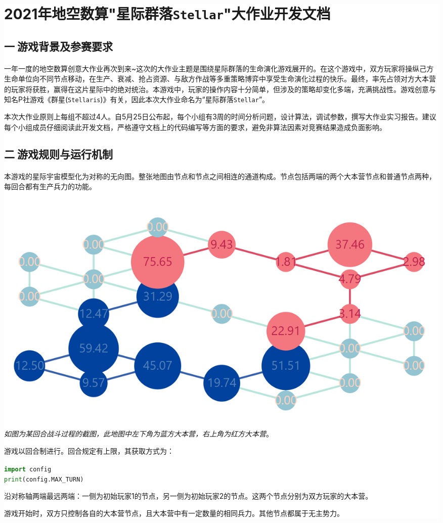# 2021年地空数算"星际群落`Stellar`"大作业开发文档



## 一 游戏背景及参赛要求

一年一度的地空数算创意大作业再次到来~这次的大作业主题是围绕星际群落的生命演化游戏展开的。在这个游戏中，双方玩家将操纵己方生命单位向不同节点移动，在生产、衰减、抢占资源、与敌方作战等多重策略博弈中享受生命演化过程的快乐。最终，率先占领对方大本营的玩家将获胜，赢得在这片星际中的绝对统治。本游戏中，玩家的操作内容十分简单，但涉及的策略却变化多端，充满挑战性。游戏创意与知名P社游戏《群星(`Stellaris`)》有关，因此本次大作业命名为“星际群落`Stellar`”。

本次大作业原则上每组不超过4人。自5月25日公布起，每个小组有3周的时间分析问题，设计算法，调试参数，撰写大作业实习报告。建议每个小组成员仔细阅读此开发文档，严格遵守文档上的代码编写等方面的要求，避免非算法因素对竞赛结果造成负面影响。

## 二 游戏规则与运行机制

本游戏的星际宇宙模型化为对称的无向图。整张地图由节点和节点之间相连的通道构成。节点包括两端的两个大本营节点和普通节点两种，每回合都有生产兵力的功能。

![gamemap](gamemap.png)

*如图为某回合战斗过程的截图，此地图中左下角为蓝方大本营，右上角为红方大本营*。

游戏以回合制进行。回合规定有上限，其获取方式为：

```python
import config
print(config.MAX_TURN)
```

沿对称轴两端最远两端：一侧为初始玩家1的节点，另一侧为初始玩家2的节点。这两个节点分别为双方玩家的大本营。

游戏开始时，双方只控制各自的大本营节点，且大本营中有一定数量的相同兵力。其他节点都属于无主势力。
